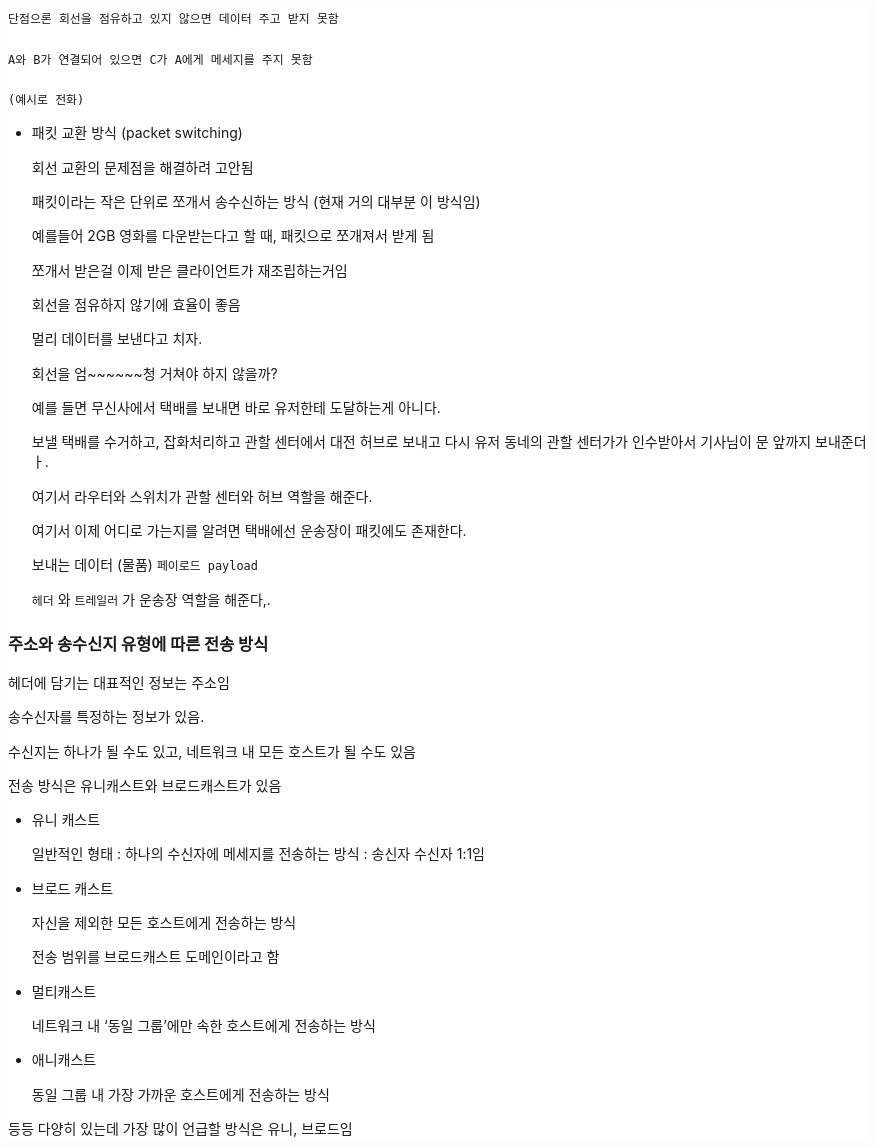     단점으론 회선을 점유하고 있지 않으면 데이터 주고 받지 못함
    
    A와 B가 연결되어 있으면 C가 A에게 메세지를 주지 못함
    
    (예시로 전화)
    

- 패킷 교환 방식 (packet switching)
    
    회선 교환의 문제점을 해결하려 고안됨
    
    패킷이라는 작은 단위로 쪼개서 송수신하는 방식 (현재 거의 대부분 이 방식임)
    
    예를들어 2GB 영화를 다운받는다고 할 때, 패킷으로 쪼개져서 받게 됨
    
    쪼개서 받은걸 이제 받은 클라이언트가 재조립하는거임
    
    회선을 점유하지 않기에 효율이 좋음
    
    멀리 데이터를 보낸다고 치자.
    
    회선을 엄~~~~~~청 거쳐야 하지 않을까?
    
    예를 들면 무신사에서 택배를 보내면 바로 유저한테 도달하는게 아니다.
    
    보낼 택배를 수거하고, 잡화처리하고 관할 센터에서 대전 허브로 보내고 다시 유저 동네의 관할 센터가가 인수받아서 기사님이 문 앞까지 보내준더ㅏ.
    
    여기서 라우터와 스위치가 관할 센터와 허브 역할을 해준다.
    
    여기서 이제 어디로 가는지를 알려면 택배에선 운송장이 패킷에도 존재한다.
    
    보내는 데이터 (물품) `페이로드 payload` 
    
    `헤더` 와 `트레일러` 가 운송장 역할을 해준다,.
    

### 주소와 송수신지 유형에 따른 전송 방식

헤더에 담기는 대표적인 정보는 주소임

송수신자를 특정하는 정보가 있음.

수신지는 하나가 될 수도 있고, 네트워크 내 모든 호스트가 될 수도 있음

전송 방식은 유니캐스트와 브로드캐스트가 있음

- 유니 캐스트
    
    일반적인 형태 : 하나의 수신자에 메세지를 전송하는 방식 : 송신자 수신자 1:1임
    
- 브로드 캐스트
    
    자신을 제외한 모든 호스트에게 전송하는 방식
    
    전송 범위를 브로드캐스트 도메인이라고 함
    
- 멀티캐스트
    
    네트워크 내 ‘동일 그룹’에만 속한 호스트에게 전송하는 방식
    
- 애니캐스트
    
    동일 그룹 내 가장 가까운 호스트에게 전송하는 방식
    

등등 다양히 있는데 가장 많이 언급할 방식은 유니, 브로드임
